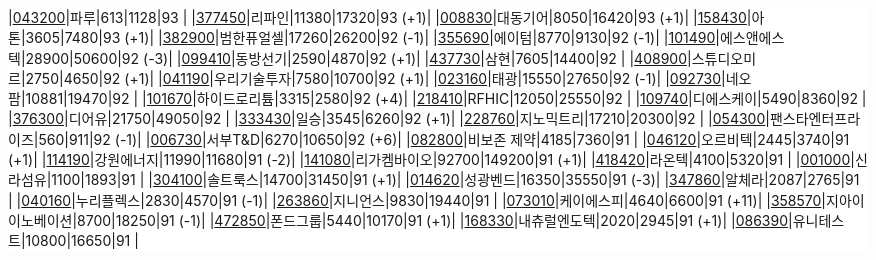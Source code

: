 |[043200](https://finance.daum.net/quotes/A043200)|파루|613|1128|93 |
|[377450](https://finance.daum.net/quotes/A377450)|리파인|11380|17320|93 (+1)|
|[008830](https://finance.daum.net/quotes/A008830)|대동기어|8050|16420|93 (+1)|
|[158430](https://finance.daum.net/quotes/A158430)|아톤|3605|7480|93 (+1)|
|[382900](https://finance.daum.net/quotes/A382900)|범한퓨얼셀|17260|26200|92 (-1)|
|[355690](https://finance.daum.net/quotes/A355690)|에이텀|8770|9130|92 (-1)|
|[101490](https://finance.daum.net/quotes/A101490)|에스앤에스텍|28900|50600|92 (-3)|
|[099410](https://finance.daum.net/quotes/A099410)|동방선기|2590|4870|92 (+1)|
|[437730](https://finance.daum.net/quotes/A437730)|삼현|7605|14400|92 |
|[408900](https://finance.daum.net/quotes/A408900)|스튜디오미르|2750|4650|92 (+1)|
|[041190](https://finance.daum.net/quotes/A041190)|우리기술투자|7580|10700|92 (+1)|
|[023160](https://finance.daum.net/quotes/A023160)|태광|15550|27650|92 (-1)|
|[092730](https://finance.daum.net/quotes/A092730)|네오팜|10881|19470|92 |
|[101670](https://finance.daum.net/quotes/A101670)|하이드로리튬|3315|2580|92 (+4)|
|[218410](https://finance.daum.net/quotes/A218410)|RFHIC|12050|25550|92 |
|[109740](https://finance.daum.net/quotes/A109740)|디에스케이|5490|8360|92 |
|[376300](https://finance.daum.net/quotes/A376300)|디어유|21750|49050|92 |
|[333430](https://finance.daum.net/quotes/A333430)|일승|3545|6260|92 (+1)|
|[228760](https://finance.daum.net/quotes/A228760)|지노믹트리|17210|20300|92 |
|[054300](https://finance.daum.net/quotes/A054300)|팬스타엔터프라이즈|560|911|92 (-1)|
|[006730](https://finance.daum.net/quotes/A006730)|서부T&D|6270|10650|92 (+6)|
|[082800](https://finance.daum.net/quotes/A082800)|비보존 제약|4185|7360|91 |
|[046120](https://finance.daum.net/quotes/A046120)|오르비텍|2445|3740|91 (+1)|
|[114190](https://finance.daum.net/quotes/A114190)|강원에너지|11990|11680|91 (-2)|
|[141080](https://finance.daum.net/quotes/A141080)|리가켐바이오|92700|149200|91 (+1)|
|[418420](https://finance.daum.net/quotes/A418420)|라온텍|4100|5320|91 |
|[001000](https://finance.daum.net/quotes/A001000)|신라섬유|1100|1893|91 |
|[304100](https://finance.daum.net/quotes/A304100)|솔트룩스|14700|31450|91 (+1)|
|[014620](https://finance.daum.net/quotes/A014620)|성광벤드|16350|35550|91 (-3)|
|[347860](https://finance.daum.net/quotes/A347860)|알체라|2087|2765|91 |
|[040160](https://finance.daum.net/quotes/A040160)|누리플렉스|2830|4570|91 (-1)|
|[263860](https://finance.daum.net/quotes/A263860)|지니언스|9830|19440|91 |
|[073010](https://finance.daum.net/quotes/A073010)|케이에스피|4640|6600|91 (+11)|
|[358570](https://finance.daum.net/quotes/A358570)|지아이이노베이션|8700|18250|91 (-1)|
|[472850](https://finance.daum.net/quotes/A472850)|폰드그룹|5440|10170|91 (+1)|
|[168330](https://finance.daum.net/quotes/A168330)|내츄럴엔도텍|2020|2945|91 (+1)|
|[086390](https://finance.daum.net/quotes/A086390)|유니테스트|10800|16650|91 |
